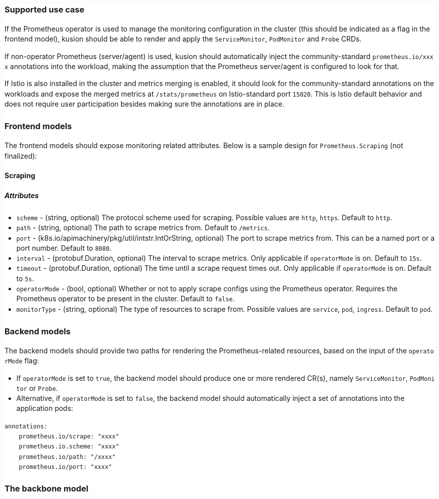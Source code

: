 ### Supported use case
If the Prometheus operator is used to manage the monitoring configuration in the cluster (this should be indicated as a flag in the frontend model), kusion should be able to render and apply the `ServiceMonitor`, `PodMonitor` and `Probe` CRDs.

If non-operator Prometheus (server/agent) is used, kusion should automatically inject the community-standard `prometheus.io/xxxx` annotations into the workload, making the assumption that the Prometheus server/agent is configured to look for that.

If Istio is also installed in the cluster and metrics merging is enabled, it should look for the community-standard annotations on the workloads and expose the merged metrics at `/stats/prometheus` on Istio-standard port `15020`. This is Istio default behavior and does not require user participation besides making sure the annotations are in place.

### Frontend models

The frontend models should expose monitoring related attributes. Below is a sample design for `Prometheus.Scraping` (not finalized):

#### Scraping

##### Attributes
- `scheme` - (string, optional) The protocol scheme used for scraping. Possible values are `http`, `https`. Default to `http`.
- `path` - (string, optional) The path to scrape metrics from. Default to `/metrics`.
- `port` - (k8s.io/apimachinery/pkg/util/intstr.IntOrString, optional) The port to scrape metrics from. This can be a named port or a port number. Default to `8080`.
- `interval` - (protobuf.Duration, optional) The interval to scrape metrics. Only applicable if `operatorMode` is on. Default to `15s`.
- `timeout` - (protobuf.Duration, optional) The time until a scrape request times out. Only applicable if `operatorMode` is on. Default to `5s`.
- `operatorMode` - (bool, optional) Whether or not to apply scrape configs using the Prometheus operator. Requires the Prometheus operator to be present in the cluster. Default to `false`.
- `monitorType` - (string, optional) The type of resources to scrape from. Possible values are `service`, `pod`, `ingress`. Default to `pod`.

### Backend models

The backend models should provide two paths for rendering the Prometheus-related resources, based on the input of the `operatorMode` flag:
- If `operatorMode` is set to `true`, the backend model should produce one or more rendered CR(s), namely `ServiceMonitor`, `PodMonitor` or `Probe`.
- Alternative, if `operatorMode` is set to `false`, the backend model should automatically inject a set of annotations into the application pods:
```
annotations:
    prometheus.io/scrape: "xxxx"
    prometheus.io.scheme: "xxxx"
    prometheus.io/path: "/xxxx"
    prometheus.io/port: "xxxx"
```

### The backbone model
